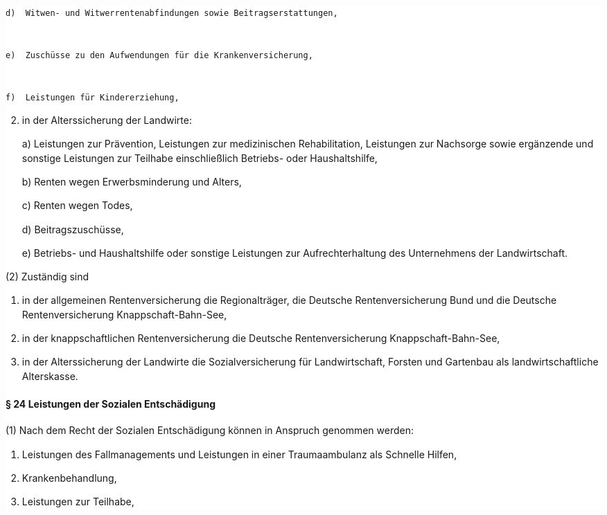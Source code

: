 
    d)  Witwen- und Witwerrentenabfindungen sowie Beitragserstattungen,


    e)  Zuschüsse zu den Aufwendungen für die Krankenversicherung,


    f)  Leistungen für Kindererziehung,





2.  in der Alterssicherung der Landwirte:

    a)  Leistungen zur Prävention, Leistungen zur medizinischen
        Rehabilitation, Leistungen zur Nachsorge sowie ergänzende und sonstige
        Leistungen zur Teilhabe einschließlich Betriebs- oder Haushaltshilfe,


    b)  Renten wegen Erwerbsminderung und Alters,


    c)  Renten wegen Todes,


    d)  Beitragszuschüsse,


    e)  Betriebs- und Haushaltshilfe oder sonstige Leistungen zur
        Aufrechterhaltung des Unternehmens der Landwirtschaft.







(2) Zuständig sind

1.  in der allgemeinen Rentenversicherung die Regionalträger, die Deutsche
    Rentenversicherung Bund und die Deutsche Rentenversicherung
    Knappschaft-Bahn-See,


2.  in der knappschaftlichen Rentenversicherung die Deutsche
    Rentenversicherung Knappschaft-Bahn-See,


3.  in der Alterssicherung der Landwirte die Sozialversicherung für
    Landwirtschaft, Forsten und Gartenbau als landwirtschaftliche
    Alterskasse.





#### § 24 Leistungen der Sozialen Entschädigung

(1) Nach dem Recht der Sozialen Entschädigung können in Anspruch
genommen werden:

1.  Leistungen des Fallmanagements und Leistungen in einer Traumaambulanz
    als Schnelle Hilfen,


2.  Krankenbehandlung,


3.  Leistungen zur Teilhabe,
